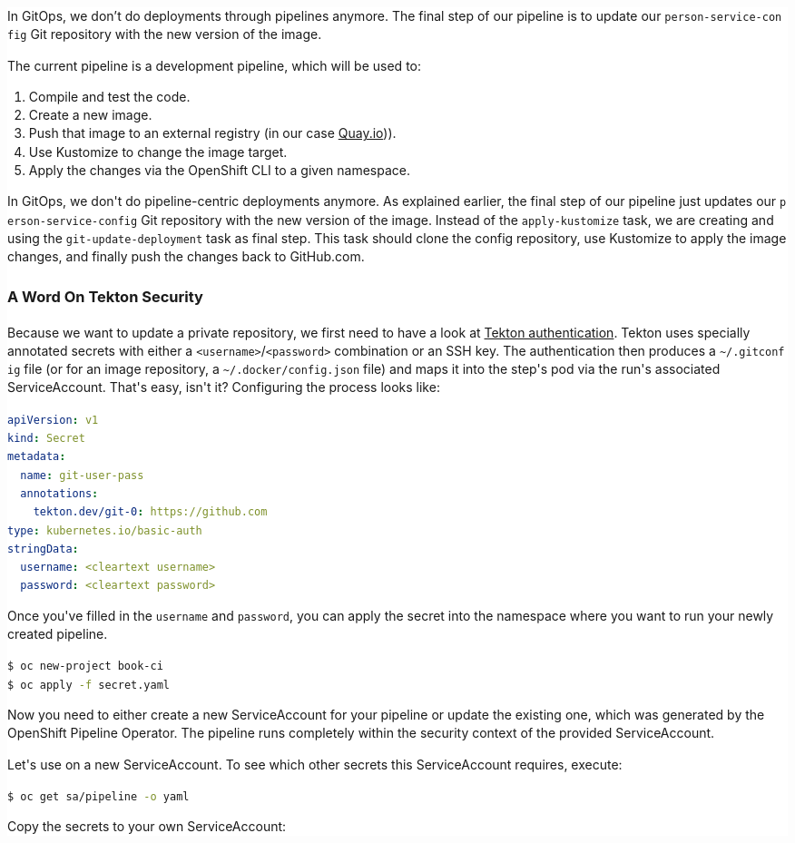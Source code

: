 In GitOps, we don’t do deployments through pipelines anymore. The final step of our pipeline is to update our `person-service-config` Git repository with the new version of the image.

The current pipeline is a development pipeline, which will be used to:
1. Compile and test the code.
2. Create a new image.
3. Push that image to an external registry (in our case [Quay.io][11])).
4. Use Kustomize to change the image target.
5. Apply the changes via the OpenShift CLI to a given namespace.

In GitOps, we don't do pipeline-centric deployments anymore. As explained earlier, the final step of our pipeline just updates our `person-service-config` Git repository with the new version of the image. Instead of the `apply-kustomize` task, we are creating and using the `git-update-deployment` task as final step. This task should clone the config repository, use Kustomize to apply the image changes, and finally push the changes back to GitHub.com.

### A Word On Tekton Security
Because we want to update a private repository, we first need to have a look at [Tekton authentication][12]. Tekton uses specially annotated secrets with either a `<username>`/`<password>` combination or an SSH key. The authentication then produces a `~/.gitconfig` file (or for an image repository, a `~/.docker/config.json` file) and maps it into the step's pod via the run's associated ServiceAccount. That's easy, isn't it? Configuring the process looks like:

```yaml
apiVersion: v1
kind: Secret
metadata:
  name: git-user-pass
  annotations:
    tekton.dev/git-0: https://github.com
type: kubernetes.io/basic-auth
stringData:
  username: <cleartext username>
  password: <cleartext password>
```

Once you've filled in the `username` and `password`, you can apply the secret into the namespace where you want to run your newly created pipeline.

```bash
$ oc new-project book-ci
$ oc apply -f secret.yaml
```

Now you need to either create a new ServiceAccount for your pipeline or update the existing one, which was generated by the OpenShift Pipeline Operator. The pipeline runs completely within the security context of the provided ServiceAccount.

Let's use on a new ServiceAccount. To see which other secrets this ServiceAccount requires, execute:

```bash
$ oc get sa/pipeline -o yaml
```
Copy the secrets to your own ServiceAccount:


[1]:	https://argoproj.github.io/argo-cd/
[2]:	https://github.com/wpernath/book-example/tree/main/person-service "Person Service"
[3]:	https://docs.openshift.com/container-platform/4.8/cicd/gitops/installing-openshift-gitops.html
[4]:	https://github.com/code-ready/crc
[5]:	https://www.opensourcerers.org/2021/07/26/automated-application-packaging-and-distribution-with-openshift-tekton-pipelines-part-34-2/
[6]:	https://github.com/wpernath/person-service-config
[7]:	https://deviq.com/principles/separation-of-concerns
[8]:	https://argo-cd.readthedocs.io/en/latest/getting_started/
[9]:	https://docs.openshift.com/container-platform/4.8/cicd/gitops/installing-openshift-gitops.html
[10]:	https://quay.io
[11]:	https://quay.io
[12]:	https://tekton.dev/docs/pipelines/auth/
[13]:	https://www.opensourcerers.org/2021/07/26/automated-application-packaging-and-distribution-with-openshift-tekton-pipelines-part-34-2/
[14]:	https://cloud.google.com/blog/products/application-development/introducing-jib-build-java-docker-images-better
[15]:	https://tekton.dev/docs/pipelines/tasks/#emitting-results
[16]:	https://raw.githubusercontent.com/wpernath/book-example/main/tekton/pipelines/tekton-pipeline.yaml
[17]:	https://tekton.dev/docs/pipelines/pipelines/#guard-task-execution-using-whenexpressions
[18]:	https://argo-cd.readthedocs.io/en/stable/user-guide/sync-waves/
[19]:	https://argo-cd.readthedocs.io/en/stable/user-guide/resource_hooks/
[20]:	https://www.hashicorp.com/products/vault/secrets-management
[image-1]:	gitops-delivery-chain.png
[image-2]:	file:///Users/wpernath/Devel/ocpdev-book/chapter5/install-gitops-operator.png
[image-3]:	file:///Users/wpernath/Devel/ocpdev-book/chapter5/argocd-on-openshift.png
[image-4]:	file:///Users/wpernath/Devel/ocpdev-book/chapter5/argocd-new-app.png
[image-5]:	file:///Users/wpernath/Devel/ocpdev-book/chapter5/argocd-sync-failed.png
[image-6]:	file:///Users/wpernath/Devel/ocpdev-book/chapter5/argocd-sync-success.png
[image-7]:	file:///Users/wpernath/Devel/ocpdev-book/chapter5/tekton-non-gitops-pipeline.png
[image-8]:	file:///Users/wpernath/Devel/ocpdev-book/chapter5/gitops-dev-pipeline.png
[image-9]:	file:///Users/wpernath/Devel/ocpdev-book/chapter5/tekton-parameter-mapping.png
[image-10]:	file:///Users/wpernath/Devel/ocpdev-book/chapter5/gitops-stage-pipeline.png
[image-11]:	file:///Users/wpernath/Devel/ocpdev-book/chapter5/argocd-sync-log.png